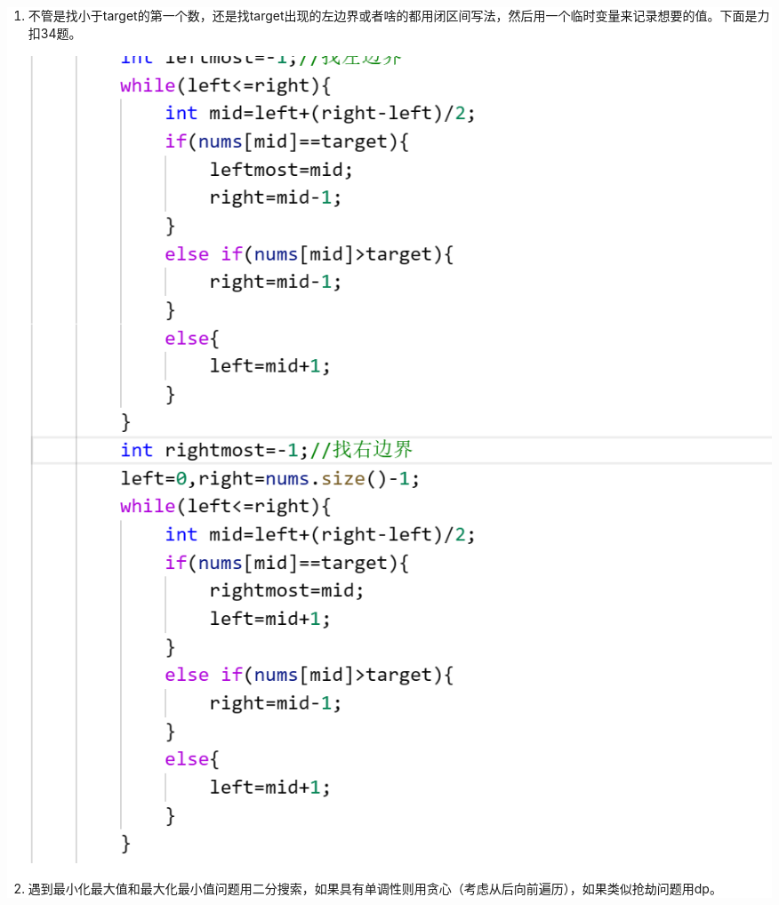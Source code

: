 1. 不管是找小于target的第一个数，还是找target出现的左边界或者啥的都用闭区间写法，然后用一个临时变量来记录想要的值。下面是力扣34题。
   
   ![](assets/2023-08-23-19-48-26-image.png)

2. 遇到最小化最大值和最大化最小值问题用二分搜索，如果具有单调性则用贪心（考虑从后向前遍历），如果类似抢劫问题用dp。
   
